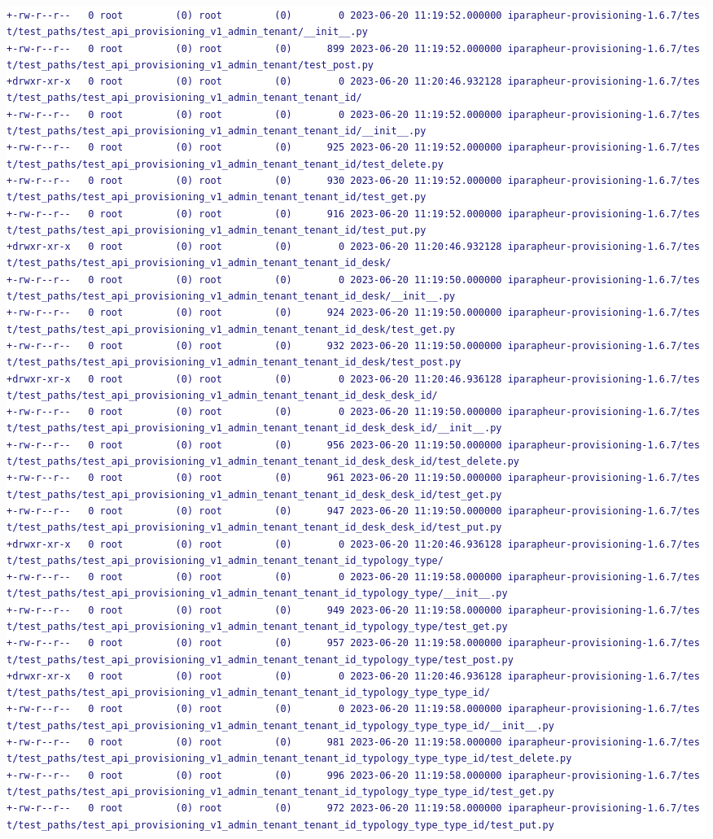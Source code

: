 ```diff
+-rw-r--r--   0 root         (0) root         (0)        0 2023-06-20 11:19:52.000000 iparapheur-provisioning-1.6.7/test/test_paths/test_api_provisioning_v1_admin_tenant/__init__.py
+-rw-r--r--   0 root         (0) root         (0)      899 2023-06-20 11:19:52.000000 iparapheur-provisioning-1.6.7/test/test_paths/test_api_provisioning_v1_admin_tenant/test_post.py
+drwxr-xr-x   0 root         (0) root         (0)        0 2023-06-20 11:20:46.932128 iparapheur-provisioning-1.6.7/test/test_paths/test_api_provisioning_v1_admin_tenant_tenant_id/
+-rw-r--r--   0 root         (0) root         (0)        0 2023-06-20 11:19:52.000000 iparapheur-provisioning-1.6.7/test/test_paths/test_api_provisioning_v1_admin_tenant_tenant_id/__init__.py
+-rw-r--r--   0 root         (0) root         (0)      925 2023-06-20 11:19:52.000000 iparapheur-provisioning-1.6.7/test/test_paths/test_api_provisioning_v1_admin_tenant_tenant_id/test_delete.py
+-rw-r--r--   0 root         (0) root         (0)      930 2023-06-20 11:19:52.000000 iparapheur-provisioning-1.6.7/test/test_paths/test_api_provisioning_v1_admin_tenant_tenant_id/test_get.py
+-rw-r--r--   0 root         (0) root         (0)      916 2023-06-20 11:19:52.000000 iparapheur-provisioning-1.6.7/test/test_paths/test_api_provisioning_v1_admin_tenant_tenant_id/test_put.py
+drwxr-xr-x   0 root         (0) root         (0)        0 2023-06-20 11:20:46.932128 iparapheur-provisioning-1.6.7/test/test_paths/test_api_provisioning_v1_admin_tenant_tenant_id_desk/
+-rw-r--r--   0 root         (0) root         (0)        0 2023-06-20 11:19:50.000000 iparapheur-provisioning-1.6.7/test/test_paths/test_api_provisioning_v1_admin_tenant_tenant_id_desk/__init__.py
+-rw-r--r--   0 root         (0) root         (0)      924 2023-06-20 11:19:50.000000 iparapheur-provisioning-1.6.7/test/test_paths/test_api_provisioning_v1_admin_tenant_tenant_id_desk/test_get.py
+-rw-r--r--   0 root         (0) root         (0)      932 2023-06-20 11:19:50.000000 iparapheur-provisioning-1.6.7/test/test_paths/test_api_provisioning_v1_admin_tenant_tenant_id_desk/test_post.py
+drwxr-xr-x   0 root         (0) root         (0)        0 2023-06-20 11:20:46.936128 iparapheur-provisioning-1.6.7/test/test_paths/test_api_provisioning_v1_admin_tenant_tenant_id_desk_desk_id/
+-rw-r--r--   0 root         (0) root         (0)        0 2023-06-20 11:19:50.000000 iparapheur-provisioning-1.6.7/test/test_paths/test_api_provisioning_v1_admin_tenant_tenant_id_desk_desk_id/__init__.py
+-rw-r--r--   0 root         (0) root         (0)      956 2023-06-20 11:19:50.000000 iparapheur-provisioning-1.6.7/test/test_paths/test_api_provisioning_v1_admin_tenant_tenant_id_desk_desk_id/test_delete.py
+-rw-r--r--   0 root         (0) root         (0)      961 2023-06-20 11:19:50.000000 iparapheur-provisioning-1.6.7/test/test_paths/test_api_provisioning_v1_admin_tenant_tenant_id_desk_desk_id/test_get.py
+-rw-r--r--   0 root         (0) root         (0)      947 2023-06-20 11:19:50.000000 iparapheur-provisioning-1.6.7/test/test_paths/test_api_provisioning_v1_admin_tenant_tenant_id_desk_desk_id/test_put.py
+drwxr-xr-x   0 root         (0) root         (0)        0 2023-06-20 11:20:46.936128 iparapheur-provisioning-1.6.7/test/test_paths/test_api_provisioning_v1_admin_tenant_tenant_id_typology_type/
+-rw-r--r--   0 root         (0) root         (0)        0 2023-06-20 11:19:58.000000 iparapheur-provisioning-1.6.7/test/test_paths/test_api_provisioning_v1_admin_tenant_tenant_id_typology_type/__init__.py
+-rw-r--r--   0 root         (0) root         (0)      949 2023-06-20 11:19:58.000000 iparapheur-provisioning-1.6.7/test/test_paths/test_api_provisioning_v1_admin_tenant_tenant_id_typology_type/test_get.py
+-rw-r--r--   0 root         (0) root         (0)      957 2023-06-20 11:19:58.000000 iparapheur-provisioning-1.6.7/test/test_paths/test_api_provisioning_v1_admin_tenant_tenant_id_typology_type/test_post.py
+drwxr-xr-x   0 root         (0) root         (0)        0 2023-06-20 11:20:46.936128 iparapheur-provisioning-1.6.7/test/test_paths/test_api_provisioning_v1_admin_tenant_tenant_id_typology_type_type_id/
+-rw-r--r--   0 root         (0) root         (0)        0 2023-06-20 11:19:58.000000 iparapheur-provisioning-1.6.7/test/test_paths/test_api_provisioning_v1_admin_tenant_tenant_id_typology_type_type_id/__init__.py
+-rw-r--r--   0 root         (0) root         (0)      981 2023-06-20 11:19:58.000000 iparapheur-provisioning-1.6.7/test/test_paths/test_api_provisioning_v1_admin_tenant_tenant_id_typology_type_type_id/test_delete.py
+-rw-r--r--   0 root         (0) root         (0)      996 2023-06-20 11:19:58.000000 iparapheur-provisioning-1.6.7/test/test_paths/test_api_provisioning_v1_admin_tenant_tenant_id_typology_type_type_id/test_get.py
+-rw-r--r--   0 root         (0) root         (0)      972 2023-06-20 11:19:58.000000 iparapheur-provisioning-1.6.7/test/test_paths/test_api_provisioning_v1_admin_tenant_tenant_id_typology_type_type_id/test_put.py
```